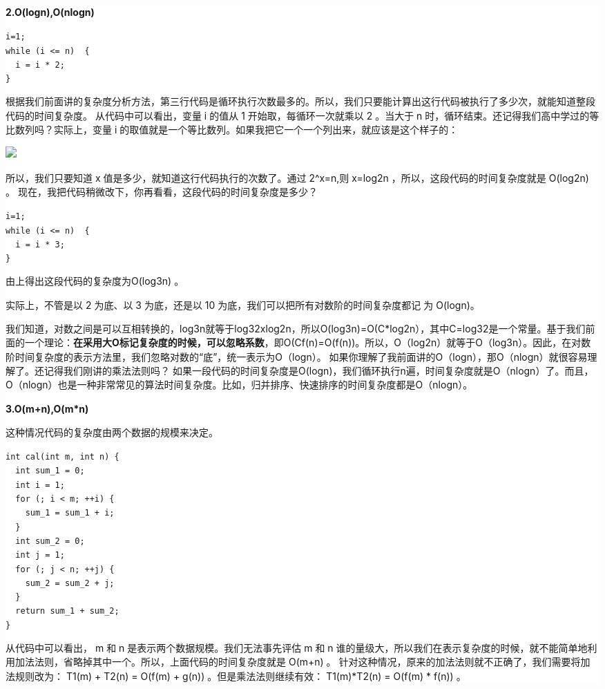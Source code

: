 **2.O(logn),O(nlogn)**


    i=1;
    while (i <= n)  {
      i = i * 2;
    }


根据我们前面讲的复杂度分析方法，第三行代码是循环执行次数最多的。所以，我们只要能计算出这行代码被执行了多少次，就能知道整段代码的时间复杂度。
从代码中可以看出，变量  i  的值从  1  开始取，每循环一次就乘以  2 。当大于  n  时，循环结束。还记得我们高中学过的等比数列吗？实际上，变量  i  的取值就是一个等比数列。如果我把它一个一个列出来，就应该是这个样子的：

![](https://raw.githubusercontent.com/FenQingyang/Ey_PicBed/master/Images/.Net%E5%BC%80%E5%8F%9120190512170005.png)

所以，我们只要知道  x  值是多少，就知道这行代码执行的次数了。通过  2^x=n,则 x=log2n ，所以，这段代码的时间复杂度就是  O(log2n) 。
现在，我把代码稍微改下，你再看看，这段代码的时间复杂度是多少？


    i=1;
    while (i <= n)  {
      i = i * 3;
    }


由上得出这段代码的复杂度为O(log3n) 。

实际上，不管是以  2  为底、以  3  为底，还是以  10  为底，我们可以把所有对数阶的时间复杂度都记
为  O(logn)。

我们知道，对数之间是可以互相转换的，log3n就等于log32xlog2n，所以O(log3n)=O(C*log2n），其中C=log32是一个常量。基于我们前面的一个理论：**在采用大O标记复杂度的时候，可以忽略系数**，即O(Cf(n)=O(f(n))。所以，O（log2n）就等于O（log3n）。因此，在对数阶时间复杂度的表示方法里，我们忽略对数的“底”，统一表示为O（logn）。
如果你理解了我前面讲的O（logn），那O（nlogn）就很容易理解了。还记得我们刚讲的乘法法则吗？
如果一段代码的时间复杂度是O(logn)，我们循环执行n遍，时间复杂度就是O（nlogn）了。而且，O（nlogn）也是一种非常常见的算法时间复杂度。比如，归并排序、快速排序的时间复杂度都是O（nlogn）。

**3.O(m+n),O(m*n)**

这种情况代码的复杂度由两个数据的规模来决定。


    int cal(int m, int n) {
      int sum_1 = 0;
      int i = 1;
      for (; i < m; ++i) {
        sum_1 = sum_1 + i;
      }
      int sum_2 = 0;
      int j = 1;
      for (; j < n; ++j) {
        sum_2 = sum_2 + j;
      }
      return sum_1 + sum_2;
    }


从代码中可以看出， m  和  n  是表示两个数据规模。我们无法事先评估  m  和  n  谁的量级大，所以我们在表示复杂度的时候，就不能简单地利用加法法则，省略掉其中一个。所以，上面代码的时间复杂度就是  O(m+n) 。
针对这种情况，原来的加法法则就不正确了，我们需要将加法规则改为： T1(m) + T2(n) = O(f(m) +
g(n)) 。但是乘法法则继续有效： T1(m)*T2(n) = O(f(m) * f(n)) 。
